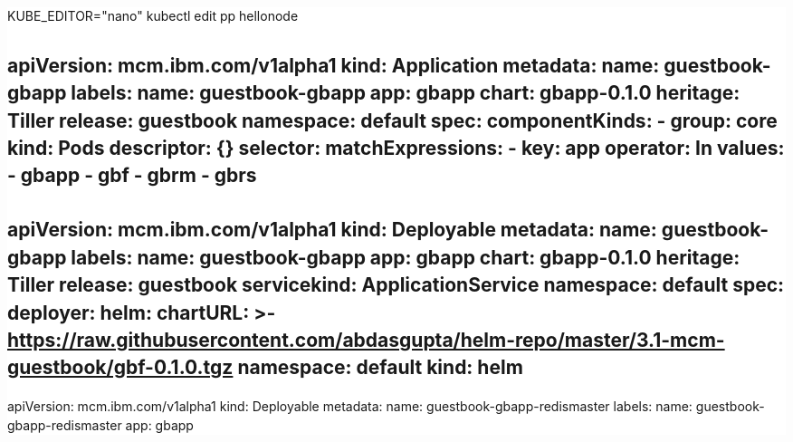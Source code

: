 
KUBE_EDITOR="nano" kubectl edit pp hellonode















apiVersion: mcm.ibm.com/v1alpha1
kind: Application
metadata:
  name: guestbook-gbapp
  labels:
    name: guestbook-gbapp
    app: gbapp
    chart: gbapp-0.1.0
    heritage: Tiller
    release: guestbook
  namespace: default
spec:
  componentKinds:
    - group: core
      kind: Pods
  descriptor: {}
  selector:
    matchExpressions:
      - key: app
        operator: In
        values:
          - gbapp
          - gbf
          - gbrm
          - gbrs
---
apiVersion: mcm.ibm.com/v1alpha1
kind: Deployable
metadata:
  name: guestbook-gbapp
  labels:
    name: guestbook-gbapp
    app: gbapp
    chart: gbapp-0.1.0
    heritage: Tiller
    release: guestbook
    servicekind: ApplicationService
  namespace: default
spec:
  deployer:
    helm:
      chartURL: >-
        https://raw.githubusercontent.com/abdasgupta/helm-repo/master/3.1-mcm-guestbook/gbf-0.1.0.tgz
      namespace: default
    kind: helm
---
apiVersion: mcm.ibm.com/v1alpha1
kind: Deployable
metadata:
  name: guestbook-gbapp-redismaster
  labels:
    name: guestbook-gbapp-redismaster
    app: gbapp
